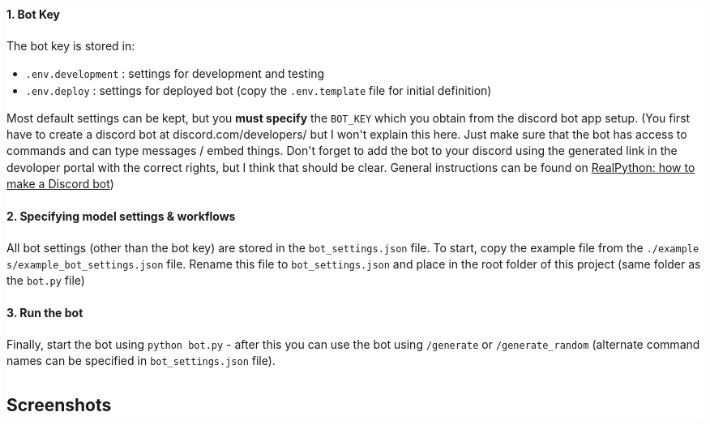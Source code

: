 #### 1. Bot Key
The bot key is stored in:
- `.env.development` : settings for development and testing 
- `.env.deploy` : settings for deployed bot
(copy the `.env.template` file for initial definition)

Most default settings can be kept, but you **must specify** the `BOT_KEY` which you obtain from the discord bot app setup. (You first have to create a discord bot at discord.com/developers/ but I won't explain this here. Just make sure that the bot has access to commands and can type messages / embed things. Don't forget to add the bot to your discord using the generated link in the devoloper portal with the correct rights, but I think that should be clear.  General instructions can be found on [RealPython: how to make a Discord bot](https://realpython.com/how-to-make-a-discord-bot-python/))

#### 2. Specifying model settings & workflows
All bot settings (other than the bot key) are stored in the `bot_settings.json` file.  To start, copy the example file from the `./examples/example_bot_settings.json` file. Rename this file to `bot_settings.json` and place in the root folder of this project (same folder as the `bot.py` file)

#### 3. Run the bot
Finally, start the bot using `python bot.py` - after this you can use the bot using `/generate` or `/generate_random` (alternate command names can be specified in `bot_settings.json` file). 


## Screenshots